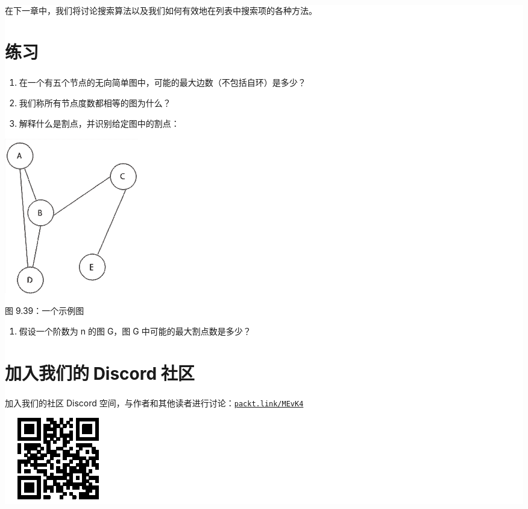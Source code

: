 在下一章中，我们将讨论搜索算法以及我们如何有效地在列表中搜索项的各种方法。

# 练习

1.  在一个有五个节点的无向简单图中，可能的最大边数（不包括自环）是多少？

1.  我们称所有节点度数都相等的图为什么？

1.  解释什么是割点，并识别给定图中的割点：

![图片](img/B17217_09_39.png)

图 9.39：一个示例图

1.  假设一个阶数为 n 的图 G，图 G 中可能的最大割点数是多少？

# 加入我们的 Discord 社区

加入我们的社区 Discord 空间，与作者和其他读者进行讨论：[`packt.link/MEvK4`](https://packt.link/MEvK4)

![二维码](img/QR_Code14212497725512230621.png)
